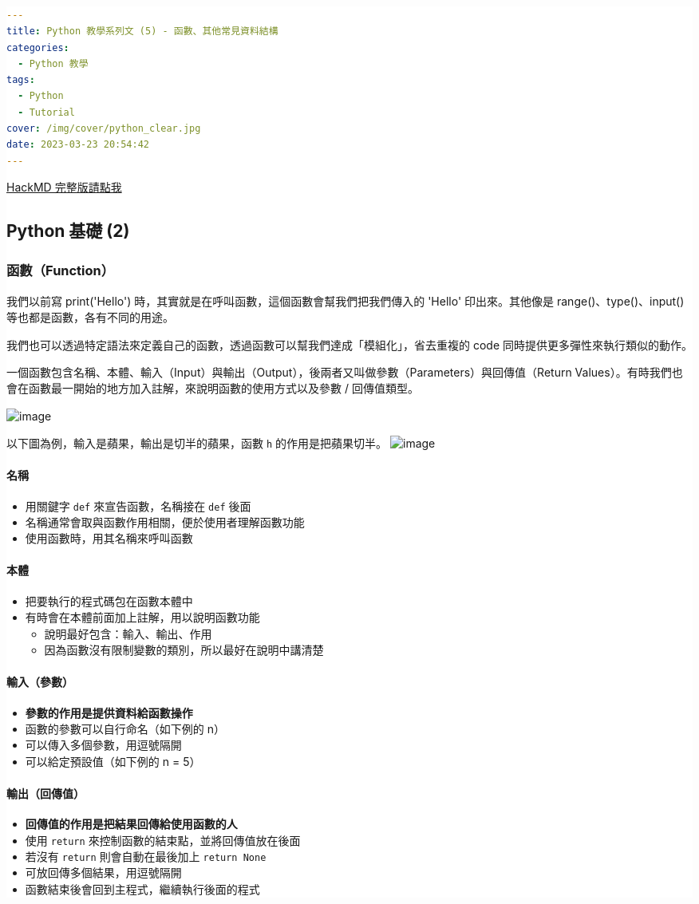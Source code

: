 ```yaml
---
title: Python 教學系列文 (5) - 函數、其他常見資料結構
categories:
  - Python 教學
tags:
  - Python
  - Tutorial
cover: /img/cover/python_clear.jpg
date: 2023-03-23 20:54:42
---
```


[HackMD 完整版請點我](https://hackmd.io/w5n1Ow8NSea_-UAeXTJDSw?view)

## Python 基礎 (2)
### 函數（Function）
我們以前寫 print('Hello') 時，其實就是在呼叫函數，這個函數會幫我們把我們傳入的 'Hello' 印出來。其他像是 range()、type()、input() 等也都是函數，各有不同的用途。

我們也可以透過特定語法來定義自己的函數，透過函數可以幫我們達成「模組化」，省去重複的 code 同時提供更多彈性來執行類似的動作。

一個函數包含名稱、本體、輸入（Input）與輸出（Output），後兩者又叫做參數（Parameters）與回傳值（Return Values）。有時我們也會在函數最一開始的地方加入註解，來說明函數的使用方式以及參數 / 回傳值類型。

![image](https://hackmd.io/_uploads/ByAuqF8kR.png)

以下圖為例，輸入是蘋果，輸出是切半的蘋果，函數 `h` 的作用是把蘋果切半。
![image](https://hackmd.io/_uploads/HJDXscDyA.png)


#### 名稱
- 用關鍵字 `def` 來宣告函數，名稱接在 `def` 後面
- 名稱通常會取與函數作用相關，便於使用者理解函數功能
- 使用函數時，用其名稱來呼叫函數

#### 本體
- 把要執行的程式碼包在函數本體中
- 有時會在本體前面加上註解，用以說明函數功能
    - 說明最好包含：輸入、輸出、作用
    - 因為函數沒有限制變數的類別，所以最好在說明中講清楚

#### 輸入（參數）
- **參數的作用是提供資料給函數操作**
- 函數的參數可以自行命名（如下例的 n）
- 可以傳入多個參數，用逗號隔開
- 可以給定預設值（如下例的 n = 5）

#### 輸出（回傳值）
- **回傳值的作用是把結果回傳給使用函數的人**
- 使用 `return` 來控制函數的結束點，並將回傳值放在後面
- 若沒有 `return` 則會自動在最後加上 `return None`
- 可放回傳多個結果，用逗號隔開
- 函數結束後會回到主程式，繼續執行後面的程式
